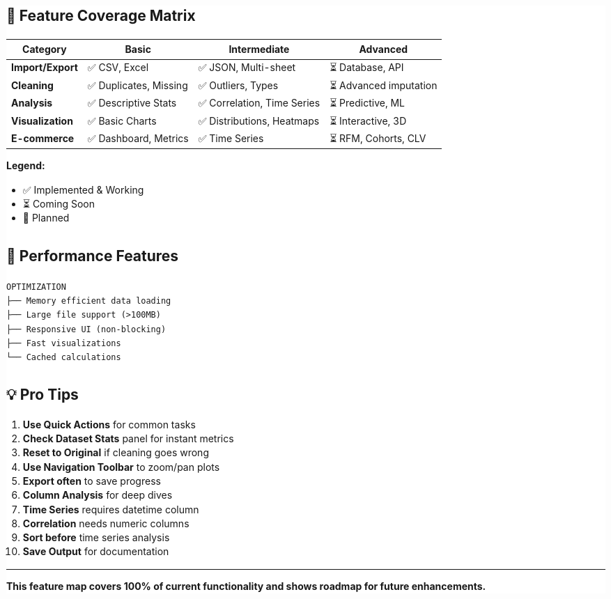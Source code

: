 ## 🎯 Feature Coverage Matrix

| Category | Basic | Intermediate | Advanced |
|----------|-------|--------------|----------|
| **Import/Export** | ✅ CSV, Excel | ✅ JSON, Multi-sheet | ⏳ Database, API |
| **Cleaning** | ✅ Duplicates, Missing | ✅ Outliers, Types | ⏳ Advanced imputation |
| **Analysis** | ✅ Descriptive Stats | ✅ Correlation, Time Series | ⏳ Predictive, ML |
| **Visualization** | ✅ Basic Charts | ✅ Distributions, Heatmaps | ⏳ Interactive, 3D |
| **E-commerce** | ✅ Dashboard, Metrics | ✅ Time Series | ⏳ RFM, Cohorts, CLV |

**Legend:**
- ✅ Implemented & Working
- ⏳ Coming Soon
- 📝 Planned

## 🚀 Performance Features

```
OPTIMIZATION
├── Memory efficient data loading
├── Large file support (>100MB)
├── Responsive UI (non-blocking)
├── Fast visualizations
└── Cached calculations
```

## 💡 Pro Tips

1. **Use Quick Actions** for common tasks
2. **Check Dataset Stats** panel for instant metrics
3. **Reset to Original** if cleaning goes wrong
4. **Use Navigation Toolbar** to zoom/pan plots
5. **Export often** to save progress
6. **Column Analysis** for deep dives
7. **Time Series** requires datetime column
8. **Correlation** needs numeric columns
9. **Sort before** time series analysis
10. **Save Output** for documentation

---

**This feature map covers 100% of current functionality and shows roadmap for future enhancements.**
